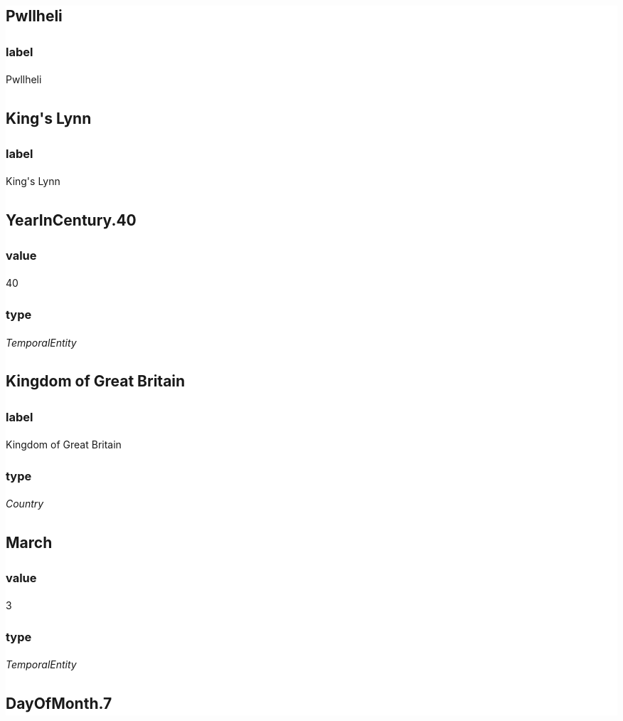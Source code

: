 ## Pwllheli

### label


Pwllheli

## King's Lynn

### label


King's Lynn

## YearInCentury.40

### value


40

### type


*TemporalEntity*

## Kingdom of Great Britain

### label


Kingdom of Great Britain

### type


*Country*

## March

### value


3

### type


*TemporalEntity*

## DayOfMonth.7
